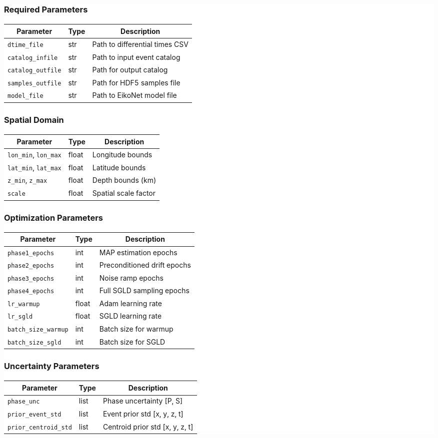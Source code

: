 ### Required Parameters

| Parameter | Type | Description |
|-----------|------|-------------|
| `dtime_file` | str | Path to differential times CSV |
| `catalog_infile` | str | Path to input event catalog |
| `catalog_outfile` | str | Path for output catalog |
| `samples_outfile` | str | Path for HDF5 samples file |
| `model_file` | str | Path to EikoNet model file |

### Spatial Domain

| Parameter | Type | Description |
|-----------|------|-------------|
| `lon_min`, `lon_max` | float | Longitude bounds |
| `lat_min`, `lat_max` | float | Latitude bounds |
| `z_min`, `z_max` | float | Depth bounds (km) |
| `scale` | float | Spatial scale factor |

### Optimization Parameters

| Parameter | Type | Description |
|-----------|------|-------------|
| `phase1_epochs` | int | MAP estimation epochs |
| `phase2_epochs` | int | Preconditioned drift epochs |
| `phase3_epochs` | int | Noise ramp epochs |
| `phase4_epochs` | int | Full SGLD sampling epochs |
| `lr_warmup` | float | Adam learning rate |
| `lr_sgld` | float | SGLD learning rate |
| `batch_size_warmup` | int | Batch size for warmup |
| `batch_size_sgld` | int | Batch size for SGLD |

### Uncertainty Parameters

| Parameter | Type | Description |
|-----------|------|-------------|
| `phase_unc` | list | Phase uncertainty [P, S] |
| `prior_event_std` | list | Event prior std [x, y, z, t] |
| `prior_centroid_std` | list | Centroid prior std [x, y, z, t] |
